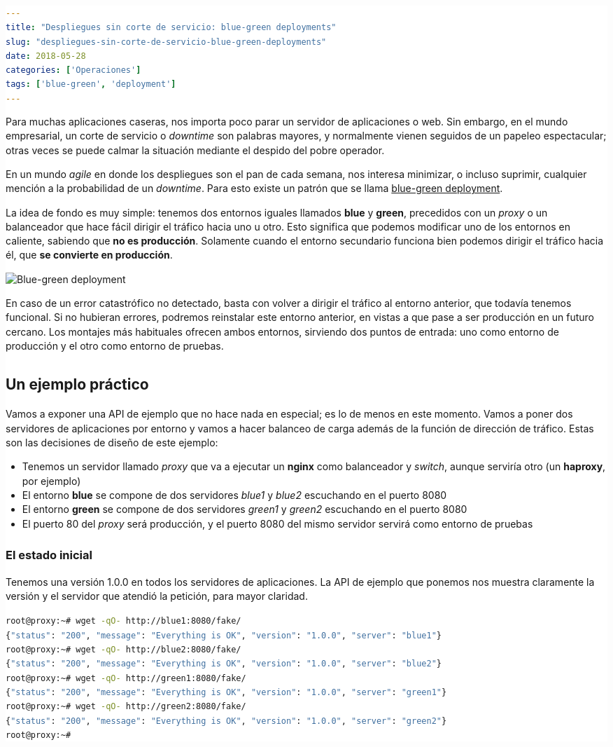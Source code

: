 ```yaml
---
title: "Despliegues sin corte de servicio: blue-green deployments"
slug: "despliegues-sin-corte-de-servicio-blue-green-deployments"
date: 2018-05-28
categories: ['Operaciones']
tags: ['blue-green', 'deployment']
---
```


Para muchas aplicaciones caseras, nos importa poco parar un servidor de aplicaciones o web. Sin embargo, en el mundo empresarial, un corte de servicio o *downtime* son palabras mayores, y normalmente vienen seguidos de un papeleo espectacular; otras veces se puede calmar la situación mediante el despido del pobre operador.

En un mundo *agile* en donde los despliegues son el pan de cada semana, nos interesa minimizar, o incluso suprimir, cualquier mención a la probabilidad de un *downtime*. Para esto existe un patrón que se llama [blue-green deployment](https://martinfowler.com/bliki/BlueGreenDeployment.html).

La idea de fondo es muy simple: tenemos dos entornos iguales llamados **blue** y **green**, precedidos con un *proxy* o un balanceador que hace fácil dirigir el tráfico hacia uno u otro. Esto significa que podemos modificar uno de los entornos en caliente, sabiendo que **no es producción**. Solamente cuando el entorno secundario funciona bien podemos dirigir el tráfico hacia él, que **se convierte en producción**.

![Blue-green deployment](/images/blue-green_deployments.jpg)

En caso de un error catastrófico no detectado, basta con volver a dirigir el tráfico al entorno anterior, que todavía tenemos funcional. Si no hubieran errores, podremos reinstalar este entorno anterior, en vistas a que pase a ser producción en un futuro cercano. Los montajes más habituales ofrecen ambos entornos, sirviendo dos puntos de entrada: uno como entorno de producción y el otro como entorno de pruebas.

## Un ejemplo práctico

Vamos a exponer una API de ejemplo que no hace nada en especial; es lo de menos en este momento. Vamos a poner dos servidores de aplicaciones por entorno y vamos a hacer balanceo de carga además de la función de dirección de tráfico. Estas son las decisiones de diseño de este ejemplo:

* Tenemos un servidor llamado *proxy* que va a ejecutar un **nginx** como balanceador y *switch*, aunque serviría otro (un **haproxy**, por ejemplo)
* El entorno **blue** se compone de dos servidores *blue1* y *blue2* escuchando en el puerto 8080
* El entorno **green** se compone de dos servidores *green1* y *green2* escuchando en el puerto 8080
* El puerto 80 del *proxy* será producción, y el puerto 8080 del mismo servidor servirá como entorno de pruebas

### El estado inicial

Tenemos una versión 1.0.0 en todos los servidores de aplicaciones. La API de ejemplo que ponemos nos muestra claramente la versión y el servidor que atendió la petición, para mayor claridad.

```bash
root@proxy:~# wget -qO- http://blue1:8080/fake/
{"status": "200", "message": "Everything is OK", "version": "1.0.0", "server": "blue1"}
root@proxy:~# wget -qO- http://blue2:8080/fake/
{"status": "200", "message": "Everything is OK", "version": "1.0.0", "server": "blue2"}
root@proxy:~# wget -qO- http://green1:8080/fake/
{"status": "200", "message": "Everything is OK", "version": "1.0.0", "server": "green1"}
root@proxy:~# wget -qO- http://green2:8080/fake/
{"status": "200", "message": "Everything is OK", "version": "1.0.0", "server": "green2"}
root@proxy:~# 
```
